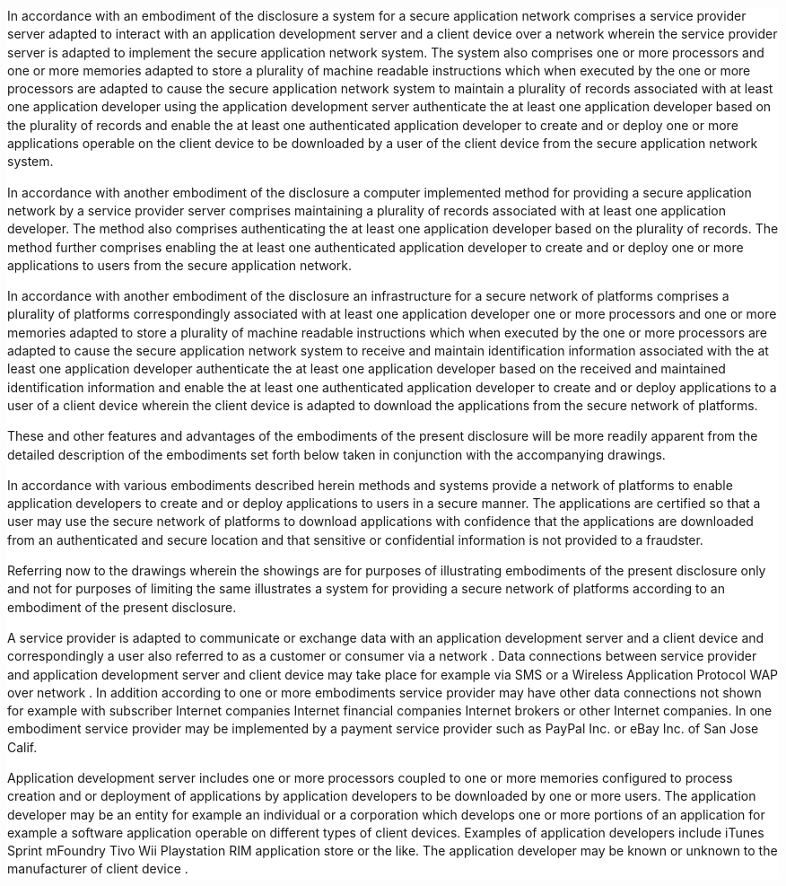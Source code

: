 In accordance with an embodiment of the disclosure a system for a secure application network comprises a service provider server adapted to interact with an application development server and a client device over a network wherein the service provider server is adapted to implement the secure application network system. The system also comprises one or more processors and one or more memories adapted to store a plurality of machine readable instructions which when executed by the one or more processors are adapted to cause the secure application network system to maintain a plurality of records associated with at least one application developer using the application development server authenticate the at least one application developer based on the plurality of records and enable the at least one authenticated application developer to create and or deploy one or more applications operable on the client device to be downloaded by a user of the client device from the secure application network system.

In accordance with another embodiment of the disclosure a computer implemented method for providing a secure application network by a service provider server comprises maintaining a plurality of records associated with at least one application developer. The method also comprises authenticating the at least one application developer based on the plurality of records. The method further comprises enabling the at least one authenticated application developer to create and or deploy one or more applications to users from the secure application network.

In accordance with another embodiment of the disclosure an infrastructure for a secure network of platforms comprises a plurality of platforms correspondingly associated with at least one application developer one or more processors and one or more memories adapted to store a plurality of machine readable instructions which when executed by the one or more processors are adapted to cause the secure application network system to receive and maintain identification information associated with the at least one application developer authenticate the at least one application developer based on the received and maintained identification information and enable the at least one authenticated application developer to create and or deploy applications to a user of a client device wherein the client device is adapted to download the applications from the secure network of platforms.

These and other features and advantages of the embodiments of the present disclosure will be more readily apparent from the detailed description of the embodiments set forth below taken in conjunction with the accompanying drawings.

In accordance with various embodiments described herein methods and systems provide a network of platforms to enable application developers to create and or deploy applications to users in a secure manner. The applications are certified so that a user may use the secure network of platforms to download applications with confidence that the applications are downloaded from an authenticated and secure location and that sensitive or confidential information is not provided to a fraudster.

Referring now to the drawings wherein the showings are for purposes of illustrating embodiments of the present disclosure only and not for purposes of limiting the same illustrates a system for providing a secure network of platforms according to an embodiment of the present disclosure.

A service provider is adapted to communicate or exchange data with an application development server and a client device and correspondingly a user also referred to as a customer or consumer via a network . Data connections between service provider and application development server and client device may take place for example via SMS or a Wireless Application Protocol WAP over network . In addition according to one or more embodiments service provider may have other data connections not shown for example with subscriber Internet companies Internet financial companies Internet brokers or other Internet companies. In one embodiment service provider may be implemented by a payment service provider such as PayPal Inc. or eBay Inc. of San Jose Calif.

Application development server includes one or more processors coupled to one or more memories configured to process creation and or deployment of applications by application developers to be downloaded by one or more users. The application developer may be an entity for example an individual or a corporation which develops one or more portions of an application for example a software application operable on different types of client devices. Examples of application developers include iTunes Sprint mFoundry Tivo Wii Playstation RIM application store or the like. The application developer may be known or unknown to the manufacturer of client device .
